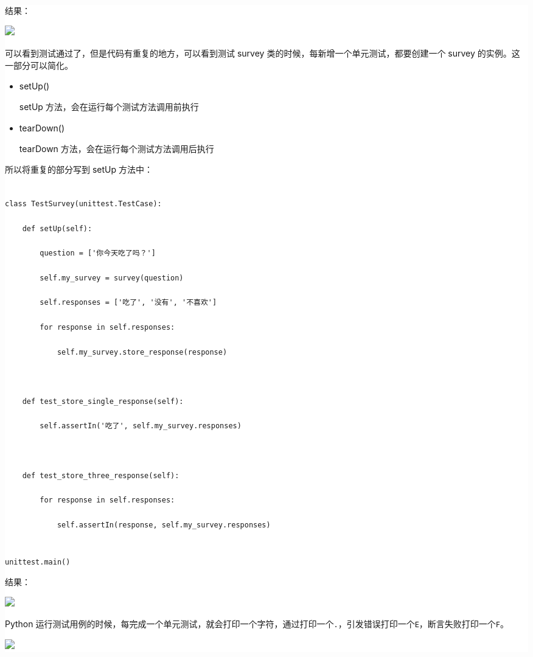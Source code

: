 结果：

![](/madao.github.io/database/images/articles/python/test_code/image4.png)

可以看到测试通过了，但是代码有重复的地方，可以看到测试 survey 类的时候，每新增一个单元测试，都要创建一个 survey 的实例。这一部分可以简化。

- setUp()

  setUp 方法，会在运行每个测试方法调用前执行

- tearDown()

  tearDown 方法，会在运行每个测试方法调用后执行

所以将重复的部分写到 setUp 方法中：

```

class TestSurvey(unittest.TestCase):

    def setUp(self):

        question = ['你今天吃了吗？']

        self.my_survey = survey(question)

        self.responses = ['吃了', '没有', '不喜欢']

        for response in self.responses:

            self.my_survey.store_response(response)



    def test_store_single_response(self):

        self.assertIn('吃了', self.my_survey.responses)



    def test_store_three_response(self):

        for response in self.responses:

            self.assertIn(response, self.my_survey.responses)


unittest.main()

```

结果：

![](/madao.github.io/database/images/articles/python/test_code/image5.png)

Python 运行测试用例的时候，每完成一个单元测试，就会打印一个字符，通过打印一个`.`，引发错误打印一个`E`，断言失败打印一个`F`。

![](/madao.github.io/database/images/articles/python/test_code/image6.png)
